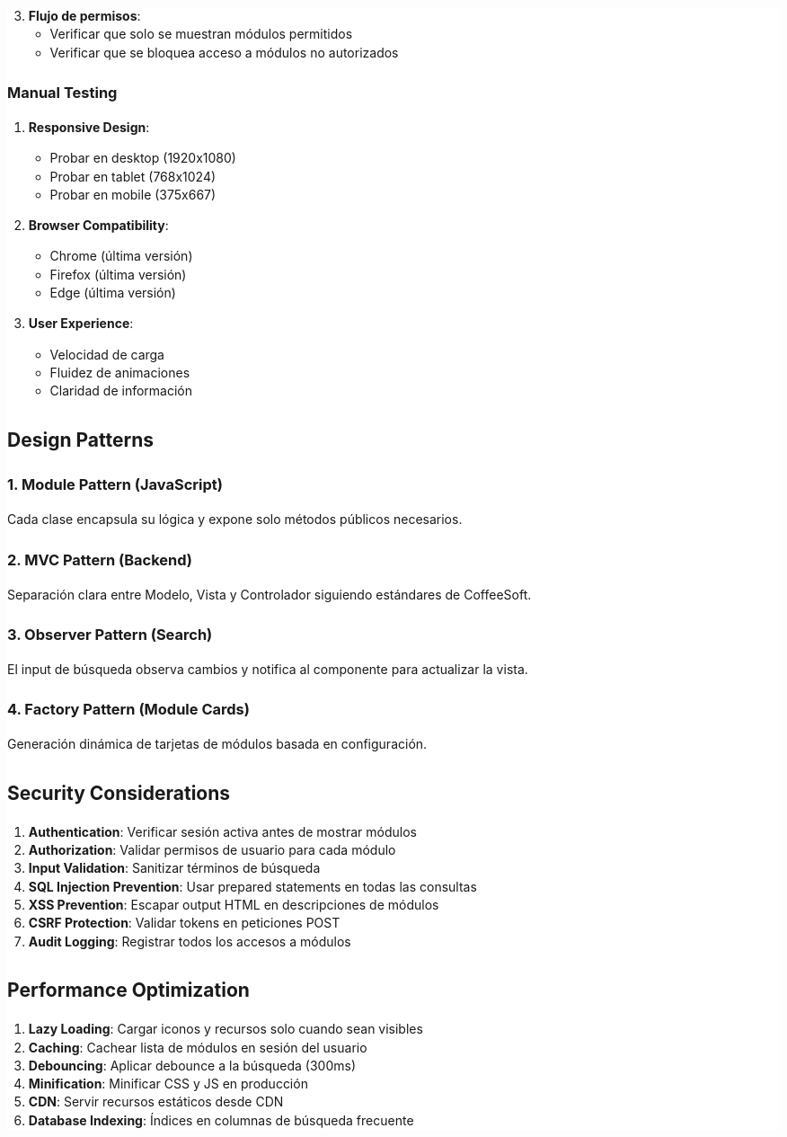 3. **Flujo de permisos**:
   - Verificar que solo se muestran módulos permitidos
   - Verificar que se bloquea acceso a módulos no autorizados

### Manual Testing

1. **Responsive Design**:
   - Probar en desktop (1920x1080)
   - Probar en tablet (768x1024)
   - Probar en mobile (375x667)

2. **Browser Compatibility**:
   - Chrome (última versión)
   - Firefox (última versión)
   - Edge (última versión)

3. **User Experience**:
   - Velocidad de carga
   - Fluidez de animaciones
   - Claridad de información

## Design Patterns

### 1. Module Pattern (JavaScript)

Cada clase encapsula su lógica y expone solo métodos públicos necesarios.

### 2. MVC Pattern (Backend)

Separación clara entre Modelo, Vista y Controlador siguiendo estándares de CoffeeSoft.

### 3. Observer Pattern (Search)

El input de búsqueda observa cambios y notifica al componente para actualizar la vista.

### 4. Factory Pattern (Module Cards)

Generación dinámica de tarjetas de módulos basada en configuración.

## Security Considerations

1. **Authentication**: Verificar sesión activa antes de mostrar módulos
2. **Authorization**: Validar permisos de usuario para cada módulo
3. **Input Validation**: Sanitizar términos de búsqueda
4. **SQL Injection Prevention**: Usar prepared statements en todas las consultas
5. **XSS Prevention**: Escapar output HTML en descripciones de módulos
6. **CSRF Protection**: Validar tokens en peticiones POST
7. **Audit Logging**: Registrar todos los accesos a módulos

## Performance Optimization

1. **Lazy Loading**: Cargar iconos y recursos solo cuando sean visibles
2. **Caching**: Cachear lista de módulos en sesión del usuario
3. **Debouncing**: Aplicar debounce a la búsqueda (300ms)
4. **Minification**: Minificar CSS y JS en producción
5. **CDN**: Servir recursos estáticos desde CDN
6. **Database Indexing**: Índices en columnas de búsqueda frecuente
